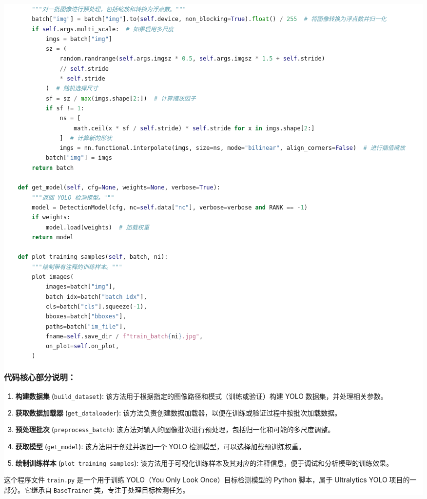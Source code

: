```python
        """对一批图像进行预处理，包括缩放和转换为浮点数。"""
        batch["img"] = batch["img"].to(self.device, non_blocking=True).float() / 255  # 将图像转换为浮点数并归一化
        if self.args.multi_scale:  # 如果启用多尺度
            imgs = batch["img"]
            sz = (
                random.randrange(self.args.imgsz * 0.5, self.args.imgsz * 1.5 + self.stride)
                // self.stride
                * self.stride
            )  # 随机选择尺寸
            sf = sz / max(imgs.shape[2:])  # 计算缩放因子
            if sf != 1:
                ns = [
                    math.ceil(x * sf / self.stride) * self.stride for x in imgs.shape[2:]
                ]  # 计算新的形状
                imgs = nn.functional.interpolate(imgs, size=ns, mode="bilinear", align_corners=False)  # 进行插值缩放
            batch["img"] = imgs
        return batch

    def get_model(self, cfg=None, weights=None, verbose=True):
        """返回 YOLO 检测模型。"""
        model = DetectionModel(cfg, nc=self.data["nc"], verbose=verbose and RANK == -1)
        if weights:
            model.load(weights)  # 加载权重
        return model

    def plot_training_samples(self, batch, ni):
        """绘制带有注释的训练样本。"""
        plot_images(
            images=batch["img"],
            batch_idx=batch["batch_idx"],
            cls=batch["cls"].squeeze(-1),
            bboxes=batch["bboxes"],
            paths=batch["im_file"],
            fname=self.save_dir / f"train_batch{ni}.jpg",
            on_plot=self.on_plot,
        )
```

### 代码核心部分说明：
1. **构建数据集** (`build_dataset`): 该方法用于根据指定的图像路径和模式（训练或验证）构建 YOLO 数据集，并处理相关参数。
  
2. **获取数据加载器** (`get_dataloader`): 该方法负责创建数据加载器，以便在训练或验证过程中按批次加载数据。

3. **预处理批次** (`preprocess_batch`): 该方法对输入的图像批次进行预处理，包括归一化和可能的多尺度调整。

4. **获取模型** (`get_model`): 该方法用于创建并返回一个 YOLO 检测模型，可以选择加载预训练权重。

5. **绘制训练样本** (`plot_training_samples`): 该方法用于可视化训练样本及其对应的注释信息，便于调试和分析模型的训练效果。

这个程序文件 `train.py` 是一个用于训练 YOLO（You Only Look Once）目标检测模型的 Python 脚本，属于 Ultralytics YOLO 项目的一部分。它继承自 `BaseTrainer` 类，专注于处理目标检测任务。
